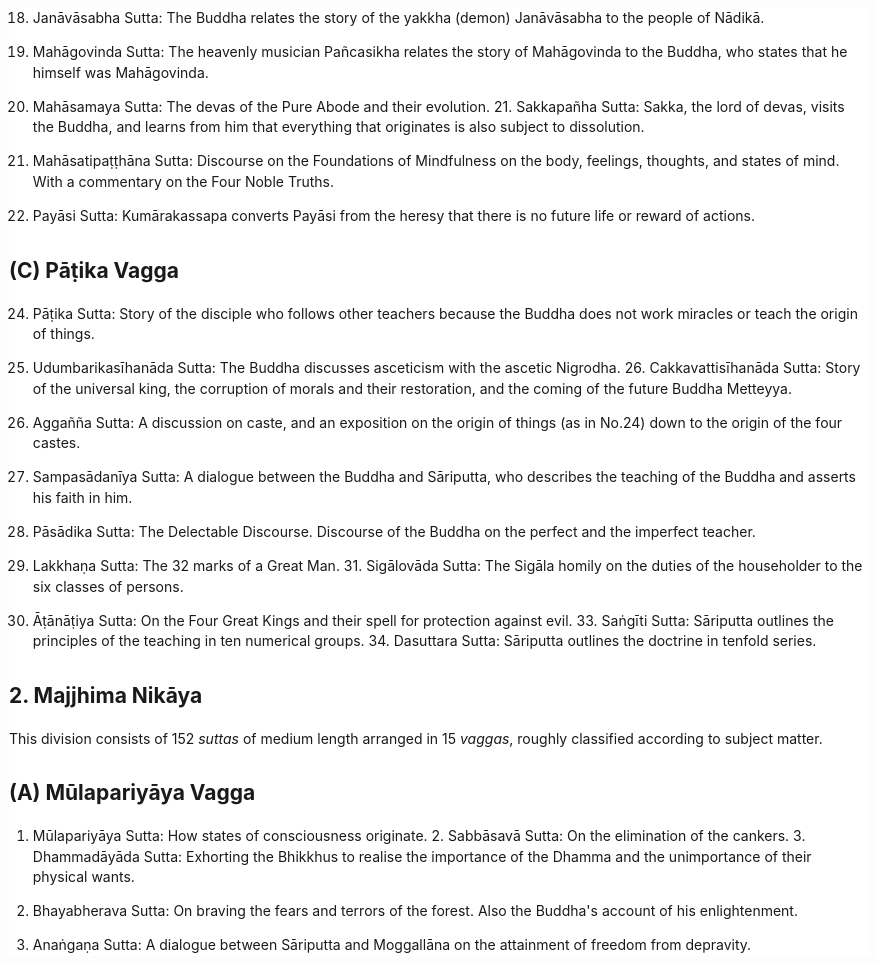 18. Janāvāsabha Sutta: The Buddha relates the story of the yakkha (demon) Janāvāsabha to the people of Nādikā.

19. Mahāgovinda Sutta: The heavenly musician Pañcasikha relates the story of Mahāgovinda to the Buddha, who states that he himself was Mahāgovinda.

20. Mahāsamaya Sutta: The devas of the Pure Abode and their evolution. 21. Sakkapañha Sutta: Sakka, the lord of devas, visits the Buddha, and learns from him that everything that originates is also subject to dissolution.

22. Mahāsatipaṭṭhāna Sutta: Discourse on the Foundations of Mindfulness on the body, feelings, thoughts, and states of mind. With a commentary on the Four Noble Truths.

23. Payāsi Sutta: Kumārakassapa converts Payāsi from the heresy that there is no future life or reward of actions.

## (C) Pāṭika Vagga

24. Pāṭika Sutta: Story of the disciple who follows other teachers because the Buddha does not work miracles or teach the origin of things.

25. Udumbarikasīhanāda Sutta: The Buddha discusses asceticism with the ascetic Nigrodha. 26. Cakkavattisīhanāda Sutta: Story of the universal king, the corruption of morals and their restoration, and the coming of the future Buddha Metteyya.

27. Aggañña Sutta: A discussion on caste, and an exposition on the origin of things (as in No.24) down to the origin of the four castes.

28. Sampasādanīya Sutta: A dialogue between the Buddha and Sāriputta, who describes the teaching of the Buddha and asserts his faith in him.

29. Pāsādika Sutta: The Delectable Discourse. Discourse of the Buddha on the perfect and the imperfect teacher.

30. Lakkhaṇa Sutta: The 32 marks of a Great Man. 31. Sigālovāda Sutta: The Sigāla homily on the duties of the householder to the six classes of persons.

32. Āṭānāṭiya Sutta: On the Four Great Kings and their spell for protection against evil. 33. Saṅgīti Sutta: Sāriputta outlines the principles of the teaching in ten numerical groups. 34. Dasuttara Sutta: Sāriputta outlines the doctrine in tenfold series.

## 2. Majjhima Nikāya

This division consists of 152 *suttas* of medium length arranged in 15 *vaggas*, roughly classified according to subject matter.

## (A) Mūlapariyāya Vagga

1. Mūlapariyāya Sutta: How states of consciousness originate. 2. Sabbāsavā Sutta: On the elimination of the cankers. 3. Dhammadāyāda Sutta: Exhorting the Bhikkhus to realise the importance of the Dhamma and the unimportance of their physical wants.

4. Bhayabherava Sutta: On braving the fears and terrors of the forest. Also the Buddha's account of his enlightenment.

5. Anaṅgaṇa Sutta: A dialogue between Sāriputta and Moggallāna on the attainment of freedom from depravity.
